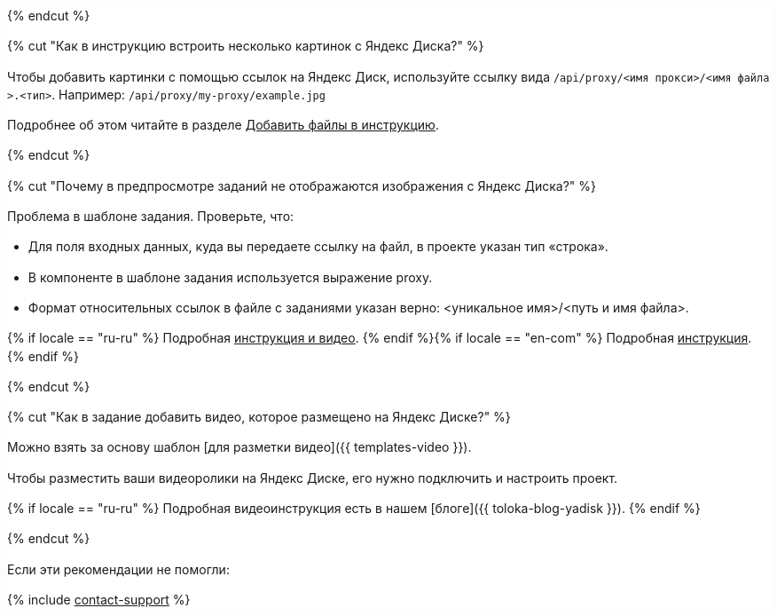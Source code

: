 {% endcut %}

{% cut "Как в инструкцию встроить несколько картинок с Яндекс Диска?" %}

Чтобы добавить картинки с помощью ссылок на Яндекс Диск, используйте ссылку вида `/api/proxy/<имя прокси>/<имя файла>.<тип>`. Например: `/api/proxy/my-proxy/example.jpg`

Подробнее об этом читайте в разделе [Добавить файлы в инструкцию](../concepts/prepare-data.md).

{% endcut %}

{% cut "Почему в предпросмотре заданий не отображаются изображения с Яндекс Диска?" %}

Проблема в шаблоне задания. Проверьте, что:

- Для поля входных данных, куда вы передаете ссылку на файл, в проекте указан тип «строка».

- В компоненте в шаблоне задания используется выражение proxy.

- Формат относительных ссылок в файле с заданиями указан верно: <уникальное имя>/<путь и имя файла>.

{% if locale == "ru-ru" %}
Подробная [инструкция и видео](../concepts/prepare-data.md).
{% endif %}{% if locale == "en-com" %}
Подробная [инструкция](../concepts/prepare-data.md).
{% endif %}

{% endcut %}

{% cut "Как в задание добавить видео, которое размещено на Яндекс Диске?" %}

Можно взять за основу шаблон [для разметки видео]({{ templates-video }}).

Чтобы разместить ваши видеоролики на Яндекс Диске, его нужно подключить и настроить проект.

{% if locale == "ru-ru" %}
Подробная видеоинструкция есть в нашем [блоге]({{ toloka-blog-yadisk }}).
{% endif %}

{% endcut %}

Если эти рекомендации не помогли:

{% include [contact-support](../_includes/contact-support-new.md) %}

